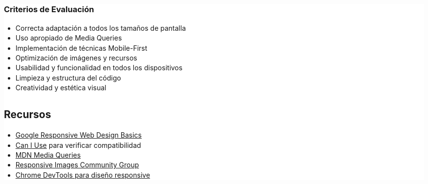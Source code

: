 ### Criterios de Evaluación

- Correcta adaptación a todos los tamaños de pantalla
- Uso apropiado de Media Queries
- Implementación de técnicas Mobile-First
- Optimización de imágenes y recursos
- Usabilidad y funcionalidad en todos los dispositivos
- Limpieza y estructura del código
- Creatividad y estética visual

## Recursos

- [Google Responsive Web Design Basics](https://developers.google.com/web/fundamentals/design-and-ux/responsive/)
- [Can I Use](https://caniuse.com/) para verificar compatibilidad
- [MDN Media Queries](https://developer.mozilla.org/es/docs/Web/CSS/Media_Queries)
- [Responsive Images Community Group](https://responsiveimages.org/)
- [Chrome DevTools para diseño responsive](https://developers.google.com/web/tools/chrome-devtools/device-mode) 